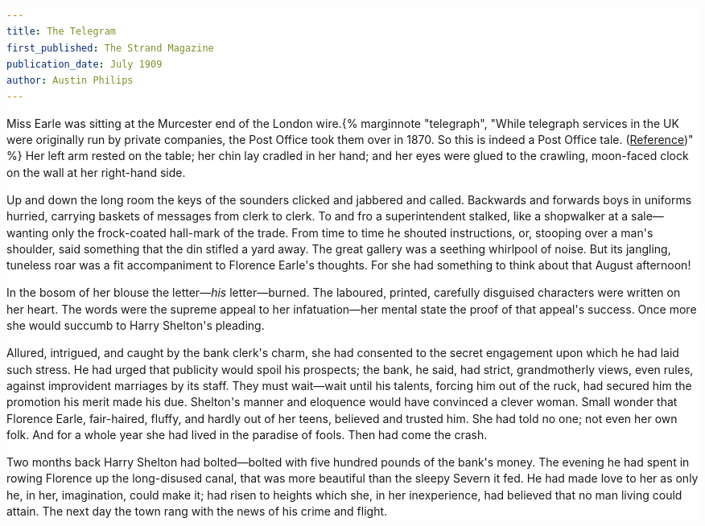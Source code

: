 ```yaml
---
title: The Telegram
first_published: The Strand Magazine
publication_date: July 1909
author: Austin Philips
---
```


Miss Earle was sitting at the Murcester end of the London 
wire.{% marginnote "telegraph", "While telegraph services in the UK were originally run by private companies, the Post Office took them over in 1870. So this is indeed a Post Office tale. ([Reference](https://www.postalmuseum.org/blog/telegram-messengers/))" %} Her
left arm rested on the table; her chin lay cradled in her hand; and
her eyes were glued to the crawling, moon-faced clock on the wall at
her right-hand side.

Up and down the long room the keys of the sounders clicked and
jabbered and called.  Backwards and forwards boys in uniforms hurried,
carrying baskets of messages from clerk to clerk. To and fro a
superintendent stalked, like a shopwalker at a sale—wanting only the
frock-coated hall-mark of the trade.  From time to time he shouted
instructions, or, stooping over a man's shoulder, said something that
the din stifled a yard away.  The great gallery was a seething
whirlpool of noise. But its jangling, tuneless roar was a fit accompaniment to Florence Earle's thoughts. For she had something to think about that
August afternoon!

In the bosom of her blouse the letter—*his* letter—burned. The laboured,
printed, carefully disguised characters were written on her heart.
The words were the supreme appeal to her infatuation—her mental state
the proof of that appeal's success.  Once more she would succumb to
Harry Shelton's pleading.

Allured, intrigued, and caught by the bank clerk's charm, she had
consented to the secret engagement upon which he had laid such stress.
He had urged that publicity would spoil his prospects; the bank, he
said, had strict, grandmotherly views, even rules, against improvident
marriages by its staff.  They must wait—wait until his talents,
forcing him out of the ruck, had secured him the promotion his merit
made his due. Shelton's manner and eloquence would have convinced a
clever woman.  Small wonder that Florence Earle, fair-haired, fluffy,
and hardly out of her teens, believed and trusted him. She had told no
one; not even her own folk.  And for a whole year she had lived in
the paradise of fools.  Then had come the crash.

Two months back Harry Shelton had bolted—bolted with five hundred
pounds of the bank's money.  The evening he had spent in rowing
Florence up the long-disused canal, that was more beautiful than the
sleepy Severn it fed. He had made love to her as only he, in her,
imagination, could make it; had risen to heights which she, in her
inexperience, had believed that no man living could attain. The next
day the town rang with the news of his crime and flight.
